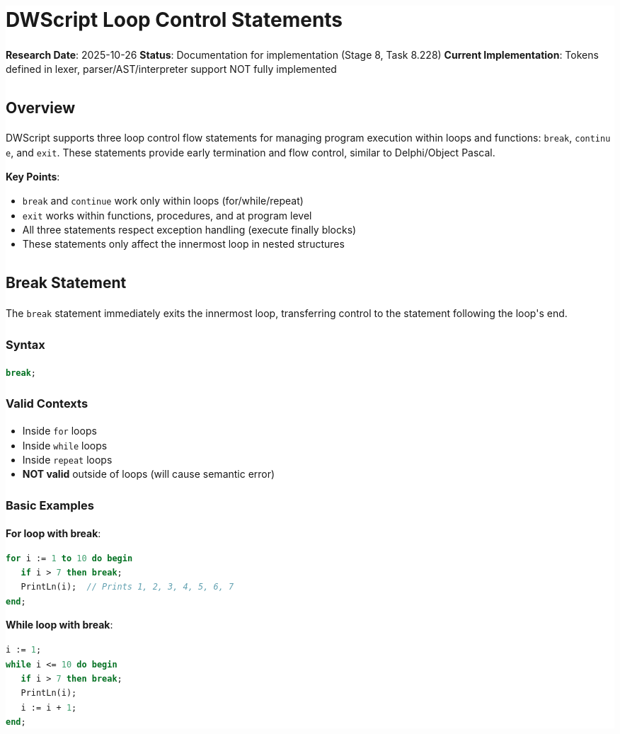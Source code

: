 # DWScript Loop Control Statements

**Research Date**: 2025-10-26
**Status**: Documentation for implementation (Stage 8, Task 8.228)
**Current Implementation**: Tokens defined in lexer, parser/AST/interpreter support NOT fully implemented

## Overview

DWScript supports three loop control flow statements for managing program execution within loops and functions: `break`, `continue`, and `exit`. These statements provide early termination and flow control, similar to Delphi/Object Pascal.

**Key Points**:
- `break` and `continue` work only within loops (for/while/repeat)
- `exit` works within functions, procedures, and at program level
- All three statements respect exception handling (execute finally blocks)
- These statements only affect the innermost loop in nested structures

## Break Statement

The `break` statement immediately exits the innermost loop, transferring control to the statement following the loop's end.

### Syntax

```pascal
break;
```

### Valid Contexts

- Inside `for` loops
- Inside `while` loops
- Inside `repeat` loops
- **NOT valid** outside of loops (will cause semantic error)

### Basic Examples

**For loop with break**:
```pascal
for i := 1 to 10 do begin
   if i > 7 then break;
   PrintLn(i);  // Prints 1, 2, 3, 4, 5, 6, 7
end;
```

**While loop with break**:
```pascal
i := 1;
while i <= 10 do begin
   if i > 7 then break;
   PrintLn(i);
   i := i + 1;
end;
```
